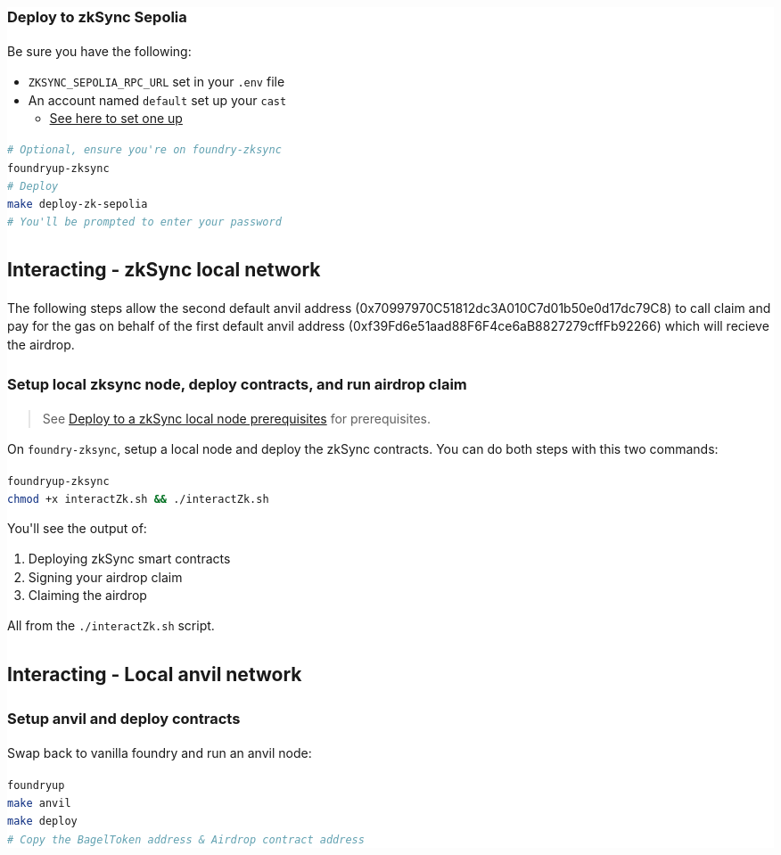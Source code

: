 ### Deploy to zkSync Sepolia

Be sure you have the following:

- `ZKSYNC_SEPOLIA_RPC_URL` set in your `.env` file
- An account named `default` set up your `cast`
  - [See here to set one up](https://www.youtube.com/watch?v=VQe7cIpaE54)

```bash
# Optional, ensure you're on foundry-zksync
foundryup-zksync
# Deploy
make deploy-zk-sepolia
# You'll be prompted to enter your password
```

## Interacting - zkSync local network

The following steps allow the second default anvil address (0x70997970C51812dc3A010C7d01b50e0d17dc79C8) to call claim and pay for the gas on behalf of the first default anvil address (0xf39Fd6e51aad88F6F4ce6aB8827279cffFb92266) which will recieve the airdrop.

### Setup local zksync node, deploy contracts, and run airdrop claim

> See [Deploy to a zkSync local node prerequisites](#zksync-prerequisites) for prerequisites.

On `foundry-zksync`, setup a local node and deploy the zkSync contracts. You can do both steps with this two commands:

```bash
foundryup-zksync
chmod +x interactZk.sh && ./interactZk.sh
```

You'll see the output of:

1. Deploying zkSync smart contracts
2. Signing your airdrop claim
3. Claiming the airdrop

All from the `./interactZk.sh` script.

## Interacting - Local anvil network

### Setup anvil and deploy contracts

Swap back to vanilla foundry and run an anvil node:

```bash
foundryup
make anvil
make deploy
# Copy the BagelToken address & Airdrop contract address
```
